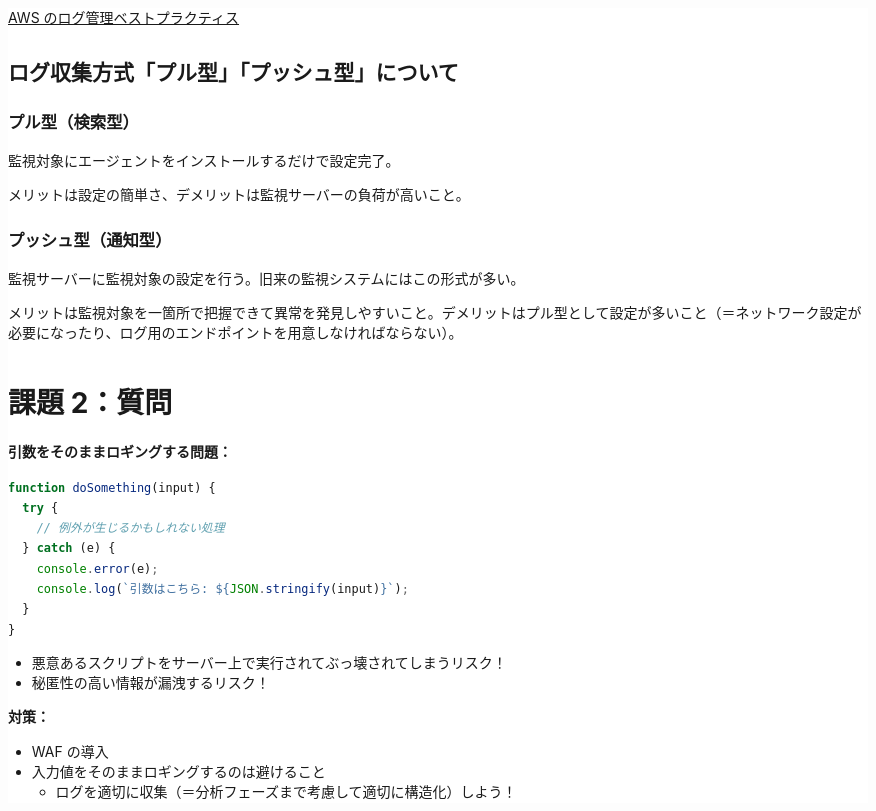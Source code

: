 [AWS のログ管理ベストプラクティス](https://www.slideshare.net/akuwano/aws-77583244)

## ログ収集方式「プル型」「プッシュ型」について

### プル型（検索型）

監視対象にエージェントをインストールするだけで設定完了。

メリットは設定の簡単さ、デメリットは監視サーバーの負荷が高いこと。

### プッシュ型（通知型）

監視サーバーに監視対象の設定を行う。旧来の監視システムにはこの形式が多い。

メリットは監視対象を一箇所で把握できて異常を発見しやすいこと。デメリットはプル型として設定が多いこと（＝ネットワーク設定が必要になったり、ログ用のエンドポイントを用意しなければならない）。

# 課題 2：質問

**引数をそのままロギングする問題：**

```jsx
function doSomething(input) {
  try {
    // 例外が生じるかもしれない処理
  } catch (e) {
    console.error(e);
    console.log(`引数はこちら: ${JSON.stringify(input)}`);
  }
}
```

- 悪意あるスクリプトをサーバー上で実行されてぶっ壊されてしまうリスク！
- 秘匿性の高い情報が漏洩するリスク！

**対策：**

- WAF の導入
- 入力値をそのままロギングするのは避けること
  - ログを適切に収集（＝分析フェーズまで考慮して適切に構造化）しよう！
